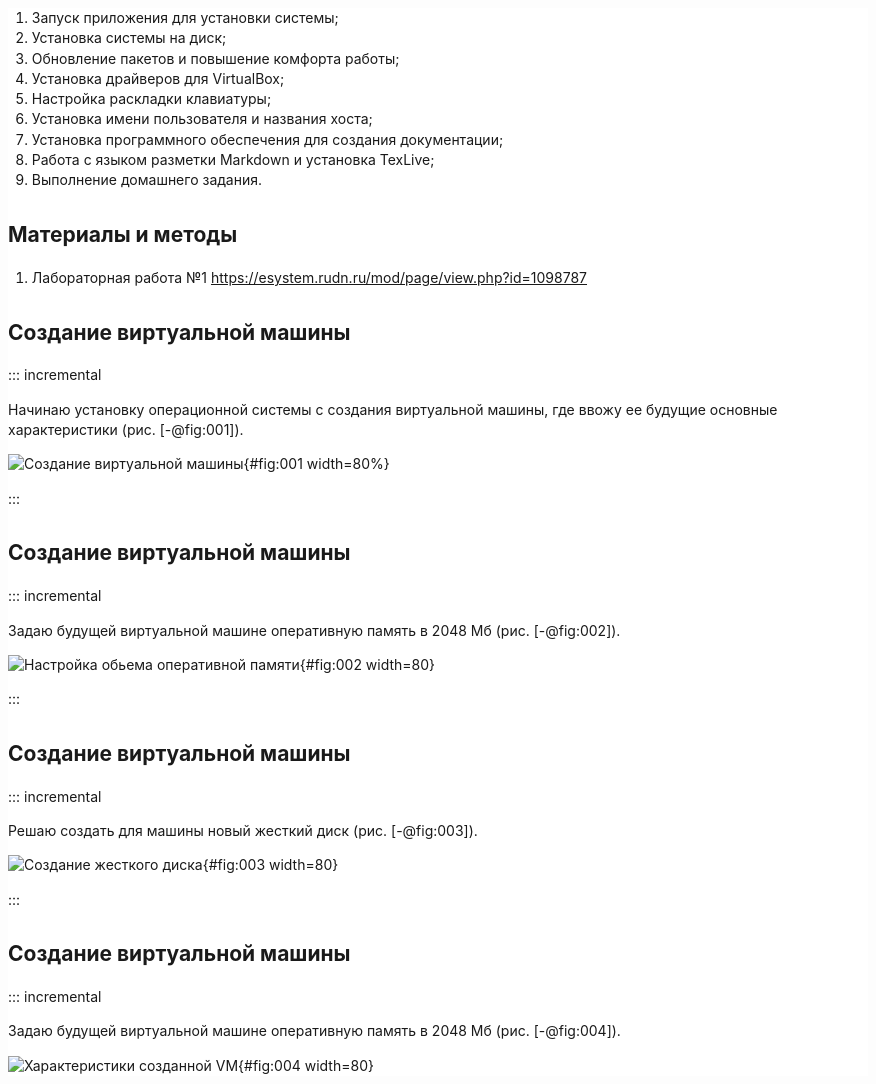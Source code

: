 1. Запуск приложения для установки системы;
2. Установка системы на диск;
3. Обновление пакетов и повышение комфорта работы;
4. Установка драйверов для VirtualBox;
5. Настройка раскладки клавиатуры;
6. Установка имени пользователя и названия хоста;
7. Установка программного обеспечения для создания документации;
8. Работа с языком разметки Markdown и установка TexLive;
9. Выполнение домашнего задания.

## Материалы и методы

1) Лабораторная работа №1 https://esystem.rudn.ru/mod/page/view.php?id=1098787

## Создание виртуальной машины

::: incremental

Начинаю установку операционной системы с создания виртуальной машины, где ввожу ее будущие основные характеристики (рис. [-@fig:001]).

![Создание виртуальной машины](image/1.png){#fig:001 width=80%}

:::

## Создание виртуальной машины

::: incremental

Задаю будущей виртуальной машине оперативную память в 2048 Мб (рис. [-@fig:002]).

![Настройка обьема оперативной памяти](image/2.png){#fig:002 width=80}

:::

## Создание виртуальной машины

::: incremental

Решаю создать для машины новый жесткий диск (рис. [-@fig:003]).

![Создание жесткого диска](image/3.png){#fig:003 width=80}


:::

## Создание виртуальной машины

::: incremental

Задаю будущей виртуальной машине оперативную память в 2048 Мб (рис. [-@fig:004]).

![Характеристики созданной VM](image/4.png){#fig:004 width=80}
